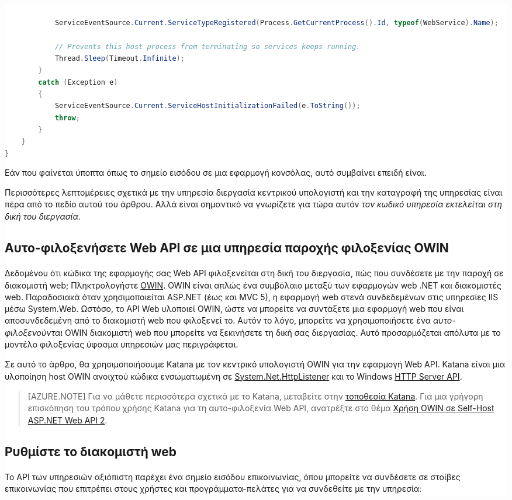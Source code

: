 ```csharp

            ServiceEventSource.Current.ServiceTypeRegistered(Process.GetCurrentProcess().Id, typeof(WebService).Name);

            // Prevents this host process from terminating so services keeps running. 
            Thread.Sleep(Timeout.Infinite);
        }
        catch (Exception e)
        {
            ServiceEventSource.Current.ServiceHostInitializationFailed(e.ToString());
            throw;
        }
    }
}

```

Εάν που φαίνεται ύποπτα όπως το σημείο εισόδου σε μια εφαρμογή κονσόλας, αυτό συμβαίνει επειδή είναι.

Περισσότερες λεπτομέρειες σχετικά με την υπηρεσία διεργασία κεντρικού υπολογιστή και την καταγραφή της υπηρεσίας είναι πέρα από το πεδίο αυτού του άρθρου. Αλλά είναι σημαντικό να γνωρίζετε για τώρα αυτόν *τον κωδικό υπηρεσία εκτελείται στη δική του διεργασία*.

## <a name="self-host-web-api-with-an-owin-host"></a>Αυτο-φιλοξενήσετε Web API σε μια υπηρεσία παροχής φιλοξενίας OWIN

Δεδομένου ότι κώδικα της εφαρμογής σας Web API φιλοξενείται στη δική του διεργασία, πώς που συνδέσετε με την παροχή σε διακομιστή web; Πληκτρολογήστε [OWIN](http://owin.org/). OWIN είναι απλώς ένα συμβόλαιο μεταξύ των εφαρμογών web .NET και διακομιστές web. Παραδοσιακά όταν χρησιμοποιείται ASP.NET (έως και MVC 5), η εφαρμογή web στενά συνδεδεμένων στις υπηρεσίες IIS μέσω System.Web. Ωστόσο, το API Web υλοποιεί OWIN, ώστε να μπορείτε να συντάξετε μια εφαρμογή web που είναι αποσυνδεδεμένη από το διακομιστή web που φιλοξενεί το. Αυτόν το λόγο, μπορείτε να χρησιμοποιήσετε ένα *αυτο-φιλοξενούνται* OWIN διακομιστή web που μπορείτε να ξεκινήσετε τη δική σας διεργασίας. Αυτό προσαρμόζεται απόλυτα με το μοντέλο φιλοξενίας ύφασμα υπηρεσιών μας περιγράφεται.

Σε αυτό το άρθρο, θα χρησιμοποιήσουμε Katana με τον κεντρικό υπολογιστή OWIN για την εφαρμογή Web API. Katana είναι μια υλοποίηση host OWIN ανοιχτού κώδικα ενσωματωμένη σε [System.Net.HttpListener](https://msdn.microsoft.com/library/system.net.httplistener.aspx) και το Windows [HTTP Server API](https://msdn.microsoft.com/library/windows/desktop/aa364510.aspx).

> [AZURE.NOTE] Για να μάθετε περισσότερα σχετικά με το Katana, μεταβείτε στην [τοποθεσία Katana](http://www.asp.net/aspnet/overview/owin-and-katana/an-overview-of-project-katana). Για μια γρήγορη επισκόπηση του τρόπου χρήσης Katana για τη αυτο-φιλοξενία Web API, ανατρέξτε στο θέμα [Χρήση OWIN σε Self-Host ASP.NET Web API 2](http://www.asp.net/web-api/overview/hosting-aspnet-web-api/use-owin-to-self-host-web-api).


## <a name="set-up-the-web-server"></a>Ρυθμίστε το διακομιστή web

Το API των υπηρεσιών αξιόπιστη παρέχει ένα σημείο εισόδου επικοινωνίας, όπου μπορείτε να συνδέσετε σε στοίβες επικοινωνίας που επιτρέπει στους χρήστες και προγράμματα-πελάτες για να συνδεθείτε με την υπηρεσία:
